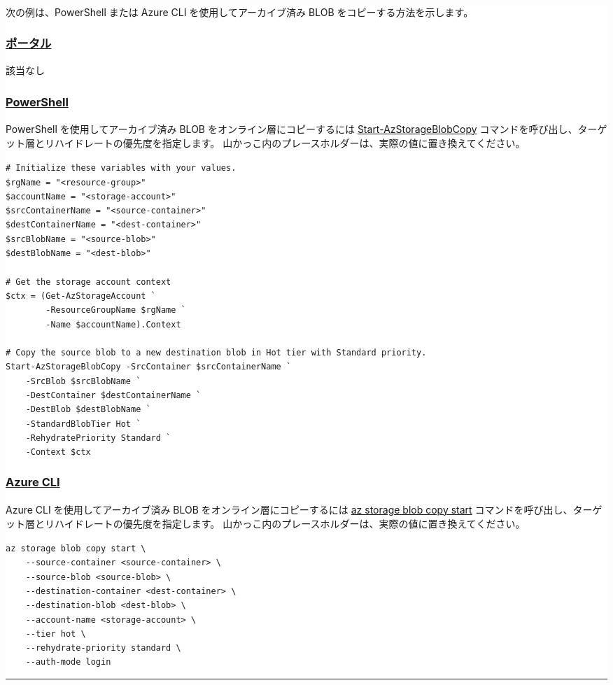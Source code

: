 次の例は、PowerShell または Azure CLI を使用してアーカイブ済み BLOB をコピーする方法を示します。

### <a name="portal"></a>[ポータル](#tab/azure-portal)

該当なし

### <a name="powershell"></a>[PowerShell](#tab/azure-powershell)

PowerShell を使用してアーカイブ済み BLOB をオンライン層にコピーするには [Start-AzStorageBlobCopy](/powershell/module/az.storage/start-azstorageblobcopy) コマンドを呼び出し、ターゲット層とリハイドレートの優先度を指定します。 山かっこ内のプレースホルダーは、実際の値に置き換えてください。

```azurepowershell
# Initialize these variables with your values.
$rgName = "<resource-group>"
$accountName = "<storage-account>"
$srcContainerName = "<source-container>"
$destContainerName = "<dest-container>"
$srcBlobName = "<source-blob>"
$destBlobName = "<dest-blob>"

# Get the storage account context
$ctx = (Get-AzStorageAccount `
        -ResourceGroupName $rgName `
        -Name $accountName).Context

# Copy the source blob to a new destination blob in Hot tier with Standard priority.
Start-AzStorageBlobCopy -SrcContainer $srcContainerName `
    -SrcBlob $srcBlobName `
    -DestContainer $destContainerName `
    -DestBlob $destBlobName `
    -StandardBlobTier Hot `
    -RehydratePriority Standard `
    -Context $ctx
```

### <a name="azure-cli"></a>[Azure CLI](#tab/azure-cli)

Azure CLI を使用してアーカイブ済み BLOB をオンライン層にコピーするには [az storage blob copy start](/cli/azure/storage/blob/copy#az_storage_blob_copy_start) コマンドを呼び出し、ターゲット層とリハイドレートの優先度を指定します。 山かっこ内のプレースホルダーは、実際の値に置き換えてください。

```azurecli
az storage blob copy start \
    --source-container <source-container> \
    --source-blob <source-blob> \
    --destination-container <dest-container> \
    --destination-blob <dest-blob> \
    --account-name <storage-account> \
    --tier hot \
    --rehydrate-priority standard \
    --auth-mode login
```

---
